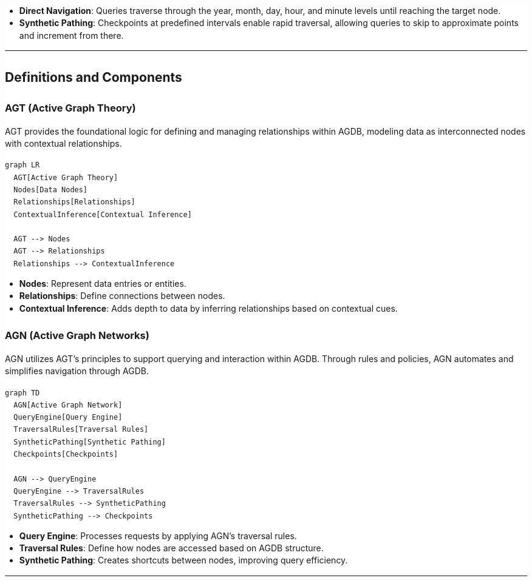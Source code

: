 - **Direct Navigation**: Queries traverse through the year, month, day, hour, and minute levels until reaching the target node.
- **Synthetic Pathing**: Checkpoints at predefined intervals enable rapid traversal, allowing queries to skip to approximate points and increment from there.

---

## Definitions and Components

### AGT (Active Graph Theory)

AGT provides the foundational logic for defining and managing relationships within AGDB, modeling data as interconnected nodes with contextual relationships.

```mermaid
graph LR
  AGT[Active Graph Theory]
  Nodes[Data Nodes]
  Relationships[Relationships]
  ContextualInference[Contextual Inference]

  AGT --> Nodes
  AGT --> Relationships
  Relationships --> ContextualInference
```

- **Nodes**: Represent data entries or entities.
- **Relationships**: Define connections between nodes.
- **Contextual Inference**: Adds depth to data by inferring relationships based on contextual cues.

### AGN (Active Graph Networks)

AGN utilizes AGT’s principles to support querying and interaction within AGDB. Through rules and policies, AGN automates and simplifies navigation through AGDB.

```mermaid
graph TD
  AGN[Active Graph Network]
  QueryEngine[Query Engine]
  TraversalRules[Traversal Rules]
  SyntheticPathing[Synthetic Pathing]
  Checkpoints[Checkpoints]

  AGN --> QueryEngine
  QueryEngine --> TraversalRules
  TraversalRules --> SyntheticPathing
  SyntheticPathing --> Checkpoints
```

- **Query Engine**: Processes requests by applying AGN’s traversal rules.
- **Traversal Rules**: Define how nodes are accessed based on AGDB structure.
- **Synthetic Pathing**: Creates shortcuts between nodes, improving query efficiency.

---
